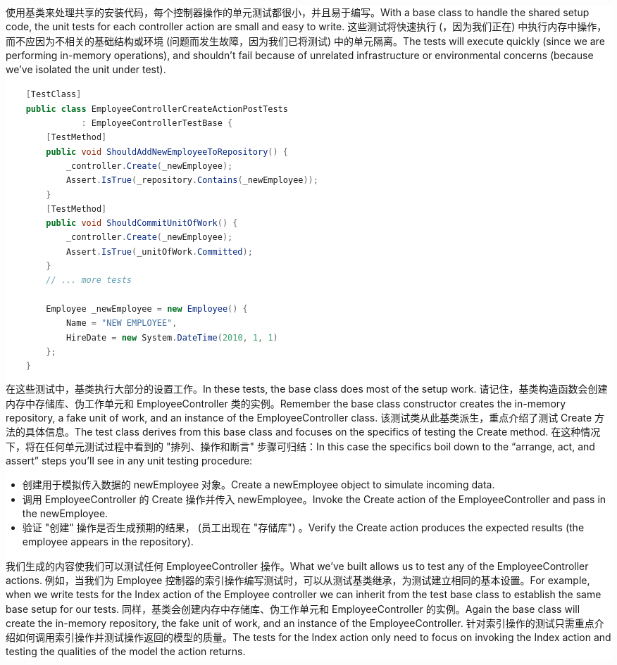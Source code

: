 <span data-ttu-id="adb6e-306">使用基类来处理共享的安装代码，每个控制器操作的单元测试都很小，并且易于编写。</span><span class="sxs-lookup"><span data-stu-id="adb6e-306">With a base class to handle the shared setup code, the unit tests for each controller action are small and easy to write.</span></span> <span data-ttu-id="adb6e-307">这些测试将快速执行 (，因为我们正在) 中执行内存中操作，而不应因为不相关的基础结构或环境 (问题而发生故障，因为我们已将测试) 中的单元隔离。</span><span class="sxs-lookup"><span data-stu-id="adb6e-307">The tests will execute quickly (since we are performing in-memory operations), and shouldn’t fail because of unrelated infrastructure or environmental concerns (because we’ve isolated the unit under test).</span></span>

``` csharp
    [TestClass]
    public class EmployeeControllerCreateActionPostTests
               : EmployeeControllerTestBase {
        [TestMethod]
        public void ShouldAddNewEmployeeToRepository() {
            _controller.Create(_newEmployee);
            Assert.IsTrue(_repository.Contains(_newEmployee));
        }
        [TestMethod]
        public void ShouldCommitUnitOfWork() {
            _controller.Create(_newEmployee);
            Assert.IsTrue(_unitOfWork.Committed);
        }
        // ... more tests

        Employee _newEmployee = new Employee() {
            Name = "NEW EMPLOYEE",
            HireDate = new System.DateTime(2010, 1, 1)
        };
    }
```

<span data-ttu-id="adb6e-308">在这些测试中，基类执行大部分的设置工作。</span><span class="sxs-lookup"><span data-stu-id="adb6e-308">In these tests, the base class does most of the setup work.</span></span> <span data-ttu-id="adb6e-309">请记住，基类构造函数会创建内存中存储库、伪工作单元和 EmployeeController 类的实例。</span><span class="sxs-lookup"><span data-stu-id="adb6e-309">Remember the base class constructor creates the in-memory repository, a fake unit of work, and an instance of the EmployeeController class.</span></span> <span data-ttu-id="adb6e-310">该测试类从此基类派生，重点介绍了测试 Create 方法的具体信息。</span><span class="sxs-lookup"><span data-stu-id="adb6e-310">The test class derives from this base class and focuses on the specifics of testing the Create method.</span></span> <span data-ttu-id="adb6e-311">在这种情况下，将在任何单元测试过程中看到的 "排列、操作和断言" 步骤可归结：</span><span class="sxs-lookup"><span data-stu-id="adb6e-311">In this case the specifics boil down to the “arrange, act, and assert” steps you’ll see in any unit testing procedure:</span></span>

-   <span data-ttu-id="adb6e-312">创建用于模拟传入数据的 newEmployee 对象。</span><span class="sxs-lookup"><span data-stu-id="adb6e-312">Create a newEmployee object to simulate incoming data.</span></span>
-   <span data-ttu-id="adb6e-313">调用 EmployeeController 的 Create 操作并传入 newEmployee。</span><span class="sxs-lookup"><span data-stu-id="adb6e-313">Invoke the Create action of the EmployeeController and pass in the newEmployee.</span></span>
-   <span data-ttu-id="adb6e-314">验证 "创建" 操作是否生成预期的结果， (员工出现在 "存储库") 。</span><span class="sxs-lookup"><span data-stu-id="adb6e-314">Verify the Create action produces the expected results (the employee appears in the repository).</span></span>

<span data-ttu-id="adb6e-315">我们生成的内容使我们可以测试任何 EmployeeController 操作。</span><span class="sxs-lookup"><span data-stu-id="adb6e-315">What we’ve built allows us to test any of the EmployeeController actions.</span></span> <span data-ttu-id="adb6e-316">例如，当我们为 Employee 控制器的索引操作编写测试时，可以从测试基类继承，为测试建立相同的基本设置。</span><span class="sxs-lookup"><span data-stu-id="adb6e-316">For example, when we write tests for the Index action of the Employee controller we can inherit from the test base class to establish the same base setup for our tests.</span></span> <span data-ttu-id="adb6e-317">同样，基类会创建内存中存储库、伪工作单元和 EmployeeController 的实例。</span><span class="sxs-lookup"><span data-stu-id="adb6e-317">Again the base class will create the in-memory repository, the fake unit of work, and an instance of the EmployeeController.</span></span> <span data-ttu-id="adb6e-318">针对索引操作的测试只需重点介绍如何调用索引操作并测试操作返回的模型的质量。</span><span class="sxs-lookup"><span data-stu-id="adb6e-318">The tests for the Index action only need to focus on invoking the Index action and testing the qualities of the model the action returns.</span></span>
